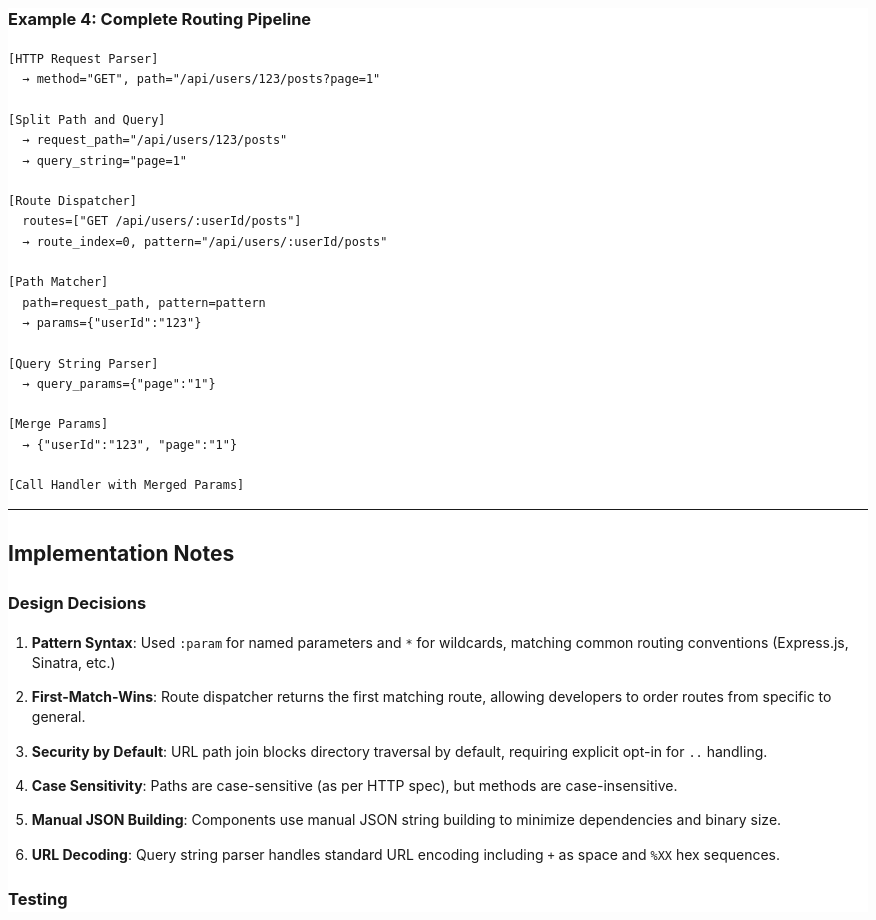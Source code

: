 ### Example 4: Complete Routing Pipeline

```
[HTTP Request Parser]
  → method="GET", path="/api/users/123/posts?page=1"

[Split Path and Query]
  → request_path="/api/users/123/posts"
  → query_string="page=1"

[Route Dispatcher]
  routes=["GET /api/users/:userId/posts"]
  → route_index=0, pattern="/api/users/:userId/posts"

[Path Matcher]
  path=request_path, pattern=pattern
  → params={"userId":"123"}

[Query String Parser]
  → query_params={"page":"1"}

[Merge Params]
  → {"userId":"123", "page":"1"}

[Call Handler with Merged Params]
```

---

## Implementation Notes

### Design Decisions

1. **Pattern Syntax**: Used `:param` for named parameters and `*` for wildcards, matching common routing conventions (Express.js, Sinatra, etc.)

2. **First-Match-Wins**: Route dispatcher returns the first matching route, allowing developers to order routes from specific to general.

3. **Security by Default**: URL path join blocks directory traversal by default, requiring explicit opt-in for `..` handling.

4. **Case Sensitivity**: Paths are case-sensitive (as per HTTP spec), but methods are case-insensitive.

5. **Manual JSON Building**: Components use manual JSON string building to minimize dependencies and binary size.

6. **URL Decoding**: Query string parser handles standard URL encoding including `+` as space and `%XX` hex sequences.

### Testing
